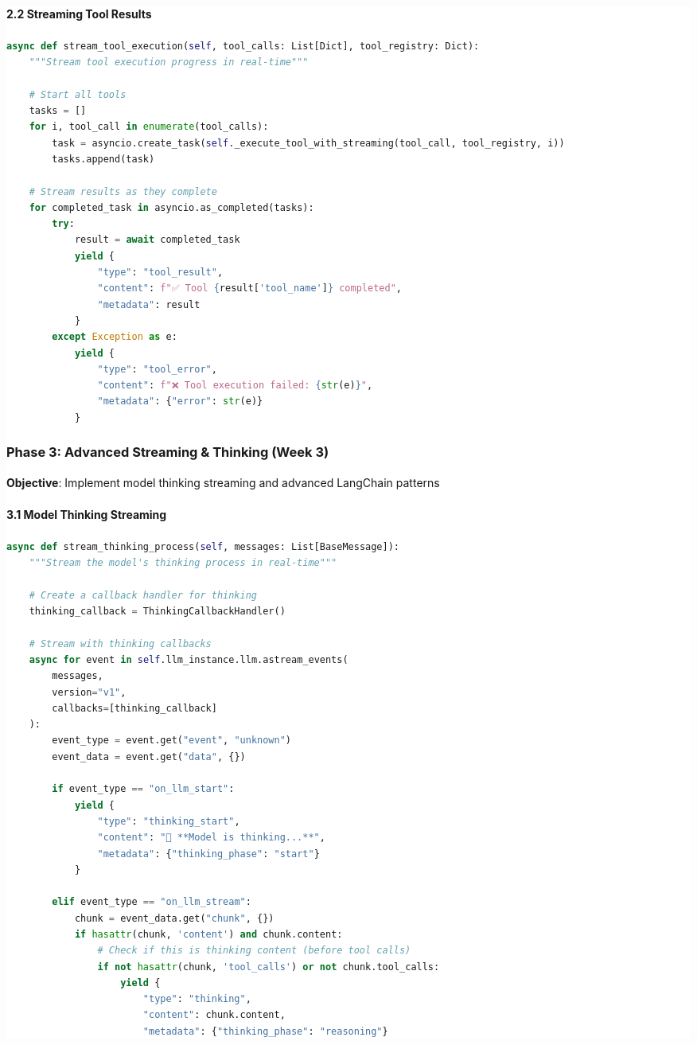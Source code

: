 #### **2.2 Streaming Tool Results**
```python
async def stream_tool_execution(self, tool_calls: List[Dict], tool_registry: Dict):
    """Stream tool execution progress in real-time"""
    
    # Start all tools
    tasks = []
    for i, tool_call in enumerate(tool_calls):
        task = asyncio.create_task(self._execute_tool_with_streaming(tool_call, tool_registry, i))
        tasks.append(task)
    
    # Stream results as they complete
    for completed_task in asyncio.as_completed(tasks):
        try:
            result = await completed_task
            yield {
                "type": "tool_result",
                "content": f"✅ Tool {result['tool_name']} completed",
                "metadata": result
            }
        except Exception as e:
            yield {
                "type": "tool_error",
                "content": f"❌ Tool execution failed: {str(e)}",
                "metadata": {"error": str(e)}
            }
```

### **Phase 3: Advanced Streaming & Thinking (Week 3)**
**Objective**: Implement model thinking streaming and advanced LangChain patterns

#### **3.1 Model Thinking Streaming**
```python
async def stream_thinking_process(self, messages: List[BaseMessage]):
    """Stream the model's thinking process in real-time"""
    
    # Create a callback handler for thinking
    thinking_callback = ThinkingCallbackHandler()
    
    # Stream with thinking callbacks
    async for event in self.llm_instance.llm.astream_events(
        messages, 
        version="v1",
        callbacks=[thinking_callback]
    ):
        event_type = event.get("event", "unknown")
        event_data = event.get("data", {})
        
        if event_type == "on_llm_start":
            yield {
                "type": "thinking_start",
                "content": "🧠 **Model is thinking...**",
                "metadata": {"thinking_phase": "start"}
            }
        
        elif event_type == "on_llm_stream":
            chunk = event_data.get("chunk", {})
            if hasattr(chunk, 'content') and chunk.content:
                # Check if this is thinking content (before tool calls)
                if not hasattr(chunk, 'tool_calls') or not chunk.tool_calls:
                    yield {
                        "type": "thinking",
                        "content": chunk.content,
                        "metadata": {"thinking_phase": "reasoning"}
```